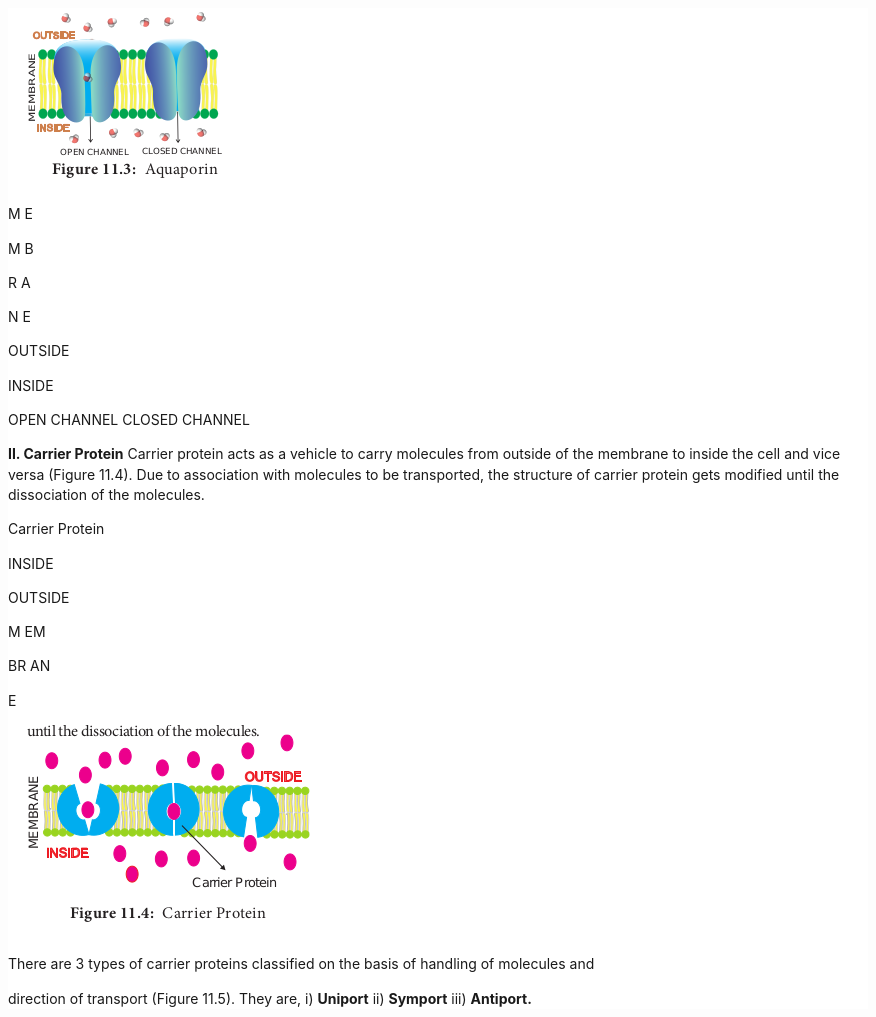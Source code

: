 ![ Aquaporin](11.3.png "")


M E

M B

R A

N E

OUTSIDE

INSIDE

OPEN CHANNEL CLOSED CHANNEL

**II. Carrier Protein** Carrier protein acts as a vehicle to carry molecules from outside of the membrane to inside the cell and vice versa (Figure 11.4). Due to association with molecules to be transported, the structure of carrier protein gets modified until the dissociation of the molecules.

Carrier Protein

INSIDE

OUTSIDE

M EM

BR AN

E

![ Carrier Protein](11.4.png "")


There are 3 types of carrier proteins classified on the basis of handling of molecules and  

direction of transport (Figure 11.5). They are, i) **Uniport** ii) **Symport** iii) **Antiport.**

